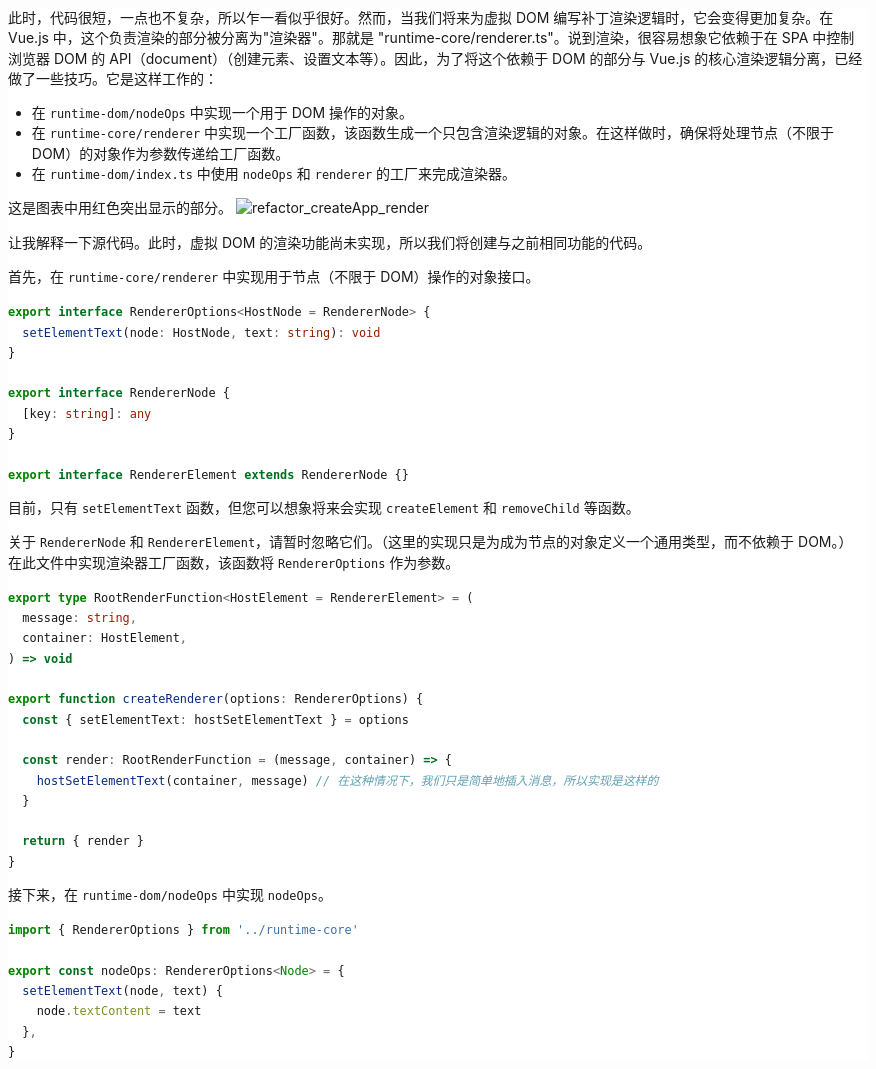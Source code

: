 此时，代码很短，一点也不复杂，所以乍一看似乎很好。然而，当我们将来为虚拟 DOM 编写补丁渲染逻辑时，它会变得更加复杂。在 Vue.js 中，这个负责渲染的部分被分离为"渲染器"。那就是 "runtime-core/renderer.ts"。说到渲染，很容易想象它依赖于在 SPA 中控制浏览器 DOM 的 API（document）（创建元素、设置文本等）。因此，为了将这个依赖于 DOM 的部分与 Vue.js 的核心渲染逻辑分离，已经做了一些技巧。它是这样工作的：

- 在 `runtime-dom/nodeOps` 中实现一个用于 DOM 操作的对象。
- 在 `runtime-core/renderer` 中实现一个工厂函数，该函数生成一个只包含渲染逻辑的对象。在这样做时，确保将处理节点（不限于 DOM）的对象作为参数传递给工厂函数。
- 在 `runtime-dom/index.ts` 中使用 `nodeOps` 和 `renderer` 的工厂来完成渲染器。

这是图表中用红色突出显示的部分。
![refactor_createApp_render](https://raw.githubusercontent.com/chibivue-land/chibivue/main/book/images/refactor_createApp_render.png)

让我解释一下源代码。此时，虚拟 DOM 的渲染功能尚未实现，所以我们将创建与之前相同功能的代码。

首先，在 `runtime-core/renderer` 中实现用于节点（不限于 DOM）操作的对象接口。

```ts
export interface RendererOptions<HostNode = RendererNode> {
  setElementText(node: HostNode, text: string): void
}

export interface RendererNode {
  [key: string]: any
}

export interface RendererElement extends RendererNode {}
```

目前，只有 `setElementText` 函数，但您可以想象将来会实现 `createElement` 和 `removeChild` 等函数。

关于 `RendererNode` 和 `RendererElement`，请暂时忽略它们。（这里的实现只是为成为节点的对象定义一个通用类型，而不依赖于 DOM。）  
在此文件中实现渲染器工厂函数，该函数将 `RendererOptions` 作为参数。

```ts
export type RootRenderFunction<HostElement = RendererElement> = (
  message: string,
  container: HostElement,
) => void

export function createRenderer(options: RendererOptions) {
  const { setElementText: hostSetElementText } = options

  const render: RootRenderFunction = (message, container) => {
    hostSetElementText(container, message) // 在这种情况下，我们只是简单地插入消息，所以实现是这样的
  }

  return { render }
}
```

接下来，在 `runtime-dom/nodeOps` 中实现 `nodeOps`。

```ts
import { RendererOptions } from '../runtime-core'

export const nodeOps: RendererOptions<Node> = {
  setElementText(node, text) {
    node.textContent = text
  },
}
```
